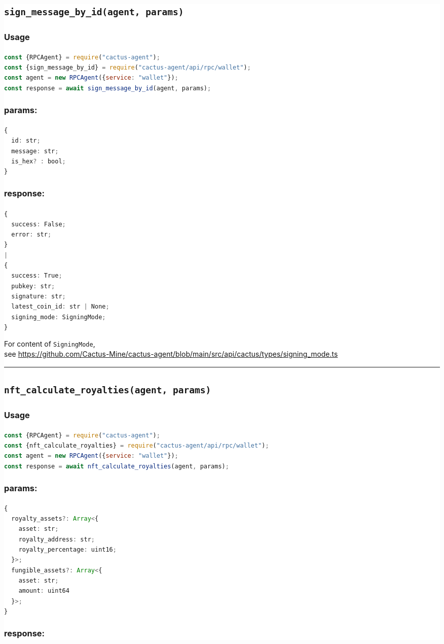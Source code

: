 
## `sign_message_by_id(agent, params)`
### Usage
```js
const {RPCAgent} = require("cactus-agent");
const {sign_message_by_id} = require("cactus-agent/api/rpc/wallet");
const agent = new RPCAgent({service: "wallet"});
const response = await sign_message_by_id(agent, params);
```
### params:
```typescript
{
  id: str;
  message: str;
  is_hex? : bool;
}
```
### response:
```typescript
{
  success: False;
  error: str;
}
|
{
  success: True;
  pubkey: str;
  signature: str;
  latest_coin_id: str | None;
  signing_mode: SigningMode;
}
```
For content of `SigningMode`,  
see https://github.com/Cactus-Mine/cactus-agent/blob/main/src/api/cactus/types/signing_mode.ts

---

## `nft_calculate_royalties(agent, params)`
### Usage
```js
const {RPCAgent} = require("cactus-agent");
const {nft_calculate_royalties} = require("cactus-agent/api/rpc/wallet");
const agent = new RPCAgent({service: "wallet"});
const response = await nft_calculate_royalties(agent, params);
```
### params:
```typescript
{
  royalty_assets?: Array<{
    asset: str;
    royalty_address: str;
    royalty_percentage: uint16;
  }>;
  fungible_assets?: Array<{
    asset: str;
    amount: uint64
  }>;
}
```
### response: